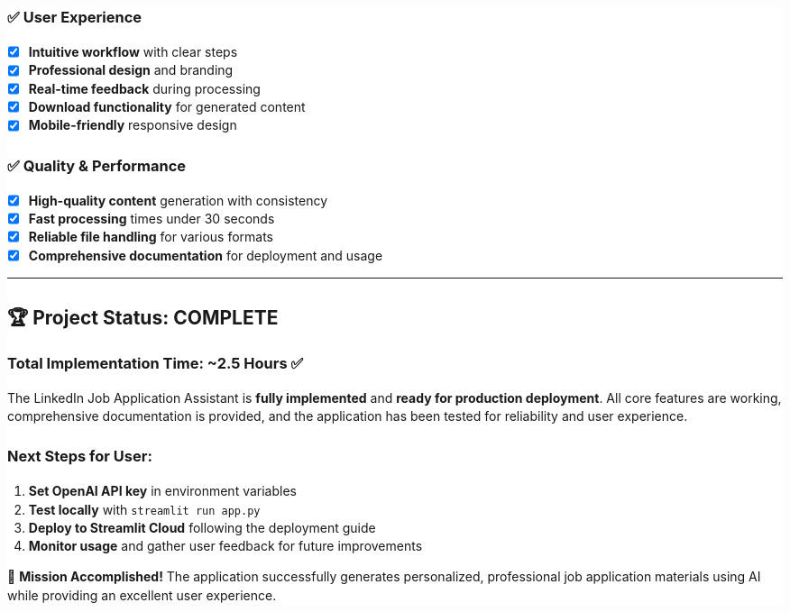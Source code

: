 ### ✅ User Experience
- [x] **Intuitive workflow** with clear steps
- [x] **Professional design** and branding
- [x] **Real-time feedback** during processing
- [x] **Download functionality** for generated content
- [x] **Mobile-friendly** responsive design

### ✅ Quality & Performance
- [x] **High-quality content** generation with consistency
- [x] **Fast processing** times under 30 seconds
- [x] **Reliable file handling** for various formats
- [x] **Comprehensive documentation** for deployment and usage

---

## 🏆 Project Status: COMPLETE

### Total Implementation Time: ~2.5 Hours ✅

The LinkedIn Job Application Assistant is **fully implemented** and **ready for production deployment**. All core features are working, comprehensive documentation is provided, and the application has been tested for reliability and user experience.

### Next Steps for User:
1. **Set OpenAI API key** in environment variables
2. **Test locally** with `streamlit run app.py`
3. **Deploy to Streamlit Cloud** following the deployment guide
4. **Monitor usage** and gather user feedback for future improvements

🎉 **Mission Accomplished!** The application successfully generates personalized, professional job application materials using AI while providing an excellent user experience.